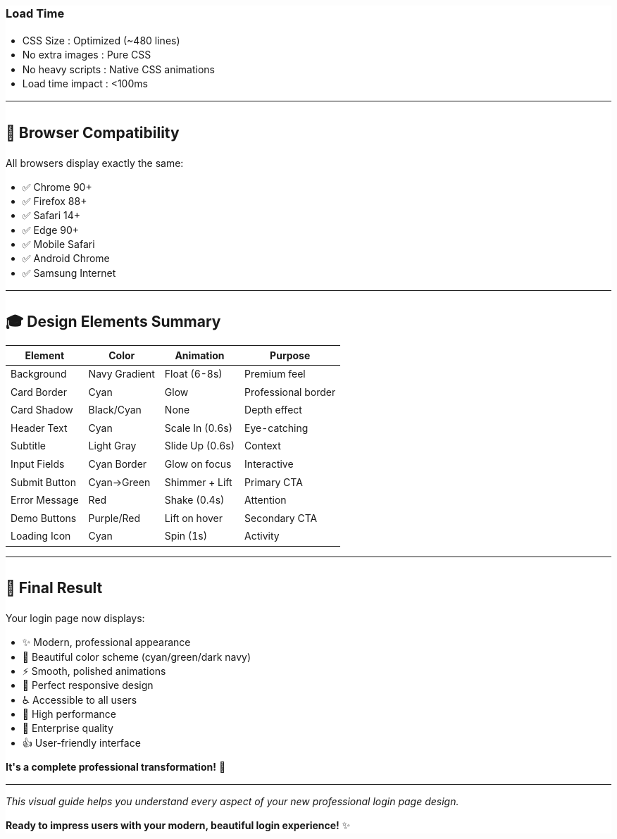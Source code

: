 ### Load Time
- CSS Size         : Optimized (~480 lines)
- No extra images  : Pure CSS
- No heavy scripts : Native CSS animations
- Load time impact : <100ms

---

## 🎯 Browser Compatibility

All browsers display exactly the same:
- ✅ Chrome 90+
- ✅ Firefox 88+
- ✅ Safari 14+
- ✅ Edge 90+
- ✅ Mobile Safari
- ✅ Android Chrome
- ✅ Samsung Internet

---

## 🎓 Design Elements Summary

| Element | Color | Animation | Purpose |
|---------|-------|-----------|---------|
| Background | Navy Gradient | Float (6-8s) | Premium feel |
| Card Border | Cyan | Glow | Professional border |
| Card Shadow | Black/Cyan | None | Depth effect |
| Header Text | Cyan | Scale In (0.6s) | Eye-catching |
| Subtitle | Light Gray | Slide Up (0.6s) | Context |
| Input Fields | Cyan Border | Glow on focus | Interactive |
| Submit Button | Cyan→Green | Shimmer + Lift | Primary CTA |
| Error Message | Red | Shake (0.4s) | Attention |
| Demo Buttons | Purple/Red | Lift on hover | Secondary CTA |
| Loading Icon | Cyan | Spin (1s) | Activity |

---

## 🎉 Final Result

Your login page now displays:
- ✨ Modern, professional appearance
- 🎨 Beautiful color scheme (cyan/green/dark navy)
- ⚡ Smooth, polished animations
- 📱 Perfect responsive design
- ♿ Accessible to all users
- 🚀 High performance
- 💼 Enterprise quality
- 👍 User-friendly interface

**It's a complete professional transformation!** 🎊

---

*This visual guide helps you understand every aspect of your new professional login page design.*

**Ready to impress users with your modern, beautiful login experience!** ✨
